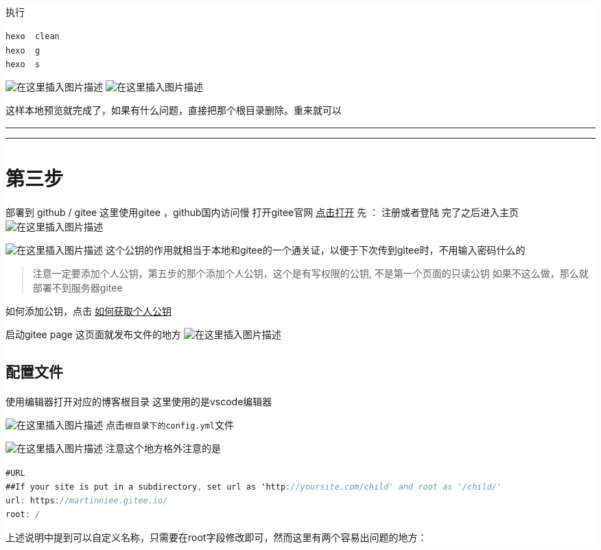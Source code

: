 执行 
```
hexo  clean
hexo  g  
hexo  s
```
![在这里插入图片描述](https://img-blog.csdnimg.cn/20200212215246602.png)
![在这里插入图片描述](https://img-blog.csdnimg.cn/20200212215407543.png?x-oss-process=image/watermark,type_ZmFuZ3poZW5naGVpdGk,shadow_10,text_aHR0cHM6Ly9ibG9nLmNzZG4ubmV0L3FxXzQ0OTk0ODQy,size_16,color_FFFFFF,t_70 )

这样本地预览就完成了，如果有什么问题，直接把那个根目录删除。重来就可以
- - --
- ---
# 第三步
部署到 github  /   gitee 
这里使用gitee  ，github国内访问慢
打开gitee官网
[点击打开](https://gitee.com/)
先    ： 注册或者登陆
完了之后进入主页
![在这里插入图片描述](https://img-blog.csdnimg.cn/20200212221306987.png?x-oss-process=image/watermark,type_ZmFuZ3poZW5naGVpdGk,shadow_10,text_aHR0cHM6Ly9ibG9nLmNzZG4ubmV0L3FxXzQ0OTk0ODQy,size_16,color_FFFFFF,t_70)

![在这里插入图片描述](https://img-blog.csdnimg.cn/20200212221403357.png?x-oss-process=image/watermark,type_ZmFuZ3poZW5naGVpdGk,shadow_10,text_aHR0cHM6Ly9ibG9nLmNzZG4ubmV0L3FxXzQ0OTk0ODQy,size_16,color_FFFFFF,t_70)
这个公钥的作用就相当于本地和gitee的一个通关证，以便于下次传到gitee时，不用输入密码什么的

> 注意一定要添加个人公钥，第五步的那个添加个人公钥，这个是有写权限的公钥,
不是第一个页面的只读公钥
如果不这么做，那么就部署不到服务器gitee

如何添加公钥，点击
[如何获取个人公钥](https://gitee.com/help/articles/4181#article-header0)

启动gitee  page 这页面就发布文件的地方
![在这里插入图片描述](https://img-blog.csdnimg.cn/20200212222818551.png?x-oss-process=image/watermark,type_ZmFuZ3poZW5naGVpdGk,shadow_10,text_aHR0cHM6Ly9ibG9nLmNzZG4ubmV0L3FxXzQ0OTk0ODQy,size_16,color_FFFFFF,t_70)


## 配置文件

使用编辑器打开对应的博客根目录
这里使用的是vscode编辑器

![在这里插入图片描述](https://img-blog.csdnimg.cn/20200212222115390.png?x-oss-process=image/watermark,type_ZmFuZ3poZW5naGVpdGk,shadow_10,text_aHR0cHM6Ly9ibG9nLmNzZG4ubmV0L3FxXzQ0OTk0ODQy,size_16,color_FFFFFF,t_70 )
点击`根目录下的config.yml`文件

![在这里插入图片描述](https://img-blog.csdnimg.cn/20200212222156783.png?x-oss-process=image/watermark,type_ZmFuZ3poZW5naGVpdGk,shadow_10,text_aHR0cHM6Ly9ibG9nLmNzZG4ubmV0L3FxXzQ0OTk0ODQy,size_16,color_FFFFFF,t_70 )
注意这个地方格外注意的是



```java
#URL
##If your site is put in a subdirectory, set url as 'http://yoursite.com/child' and root as '/child/'
url: https://martinniee.gitee.io/
root: /
```
上述说明中提到可以自定义名称，只需要在root字段修改即可，然而这里有两个容易出问题的地方：
